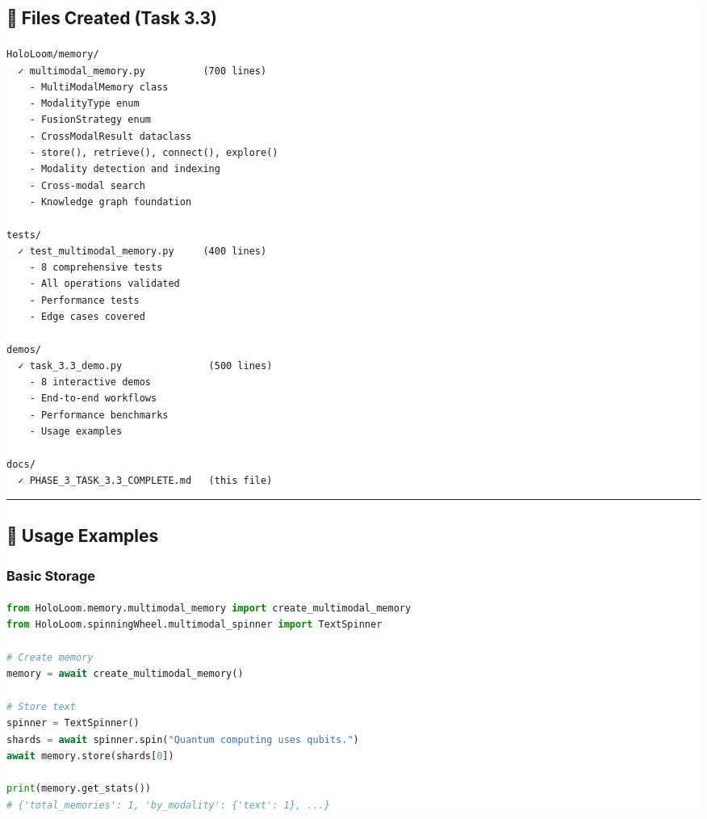 
## 📁 Files Created (Task 3.3)

```
HoloLoom/memory/
  ✓ multimodal_memory.py          (700 lines)
    - MultiModalMemory class
    - ModalityType enum
    - FusionStrategy enum
    - CrossModalResult dataclass
    - store(), retrieve(), connect(), explore()
    - Modality detection and indexing
    - Cross-modal search
    - Knowledge graph foundation

tests/
  ✓ test_multimodal_memory.py     (400 lines)
    - 8 comprehensive tests
    - All operations validated
    - Performance tests
    - Edge cases covered

demos/
  ✓ task_3.3_demo.py               (500 lines)
    - 8 interactive demos
    - End-to-end workflows
    - Performance benchmarks
    - Usage examples

docs/
  ✓ PHASE_3_TASK_3.3_COMPLETE.md   (this file)
```

---

## 🚀 Usage Examples

### Basic Storage

```python
from HoloLoom.memory.multimodal_memory import create_multimodal_memory
from HoloLoom.spinningWheel.multimodal_spinner import TextSpinner

# Create memory
memory = await create_multimodal_memory()

# Store text
spinner = TextSpinner()
shards = await spinner.spin("Quantum computing uses qubits.")
await memory.store(shards[0])

print(memory.get_stats())
# {'total_memories': 1, 'by_modality': {'text': 1}, ...}
```
